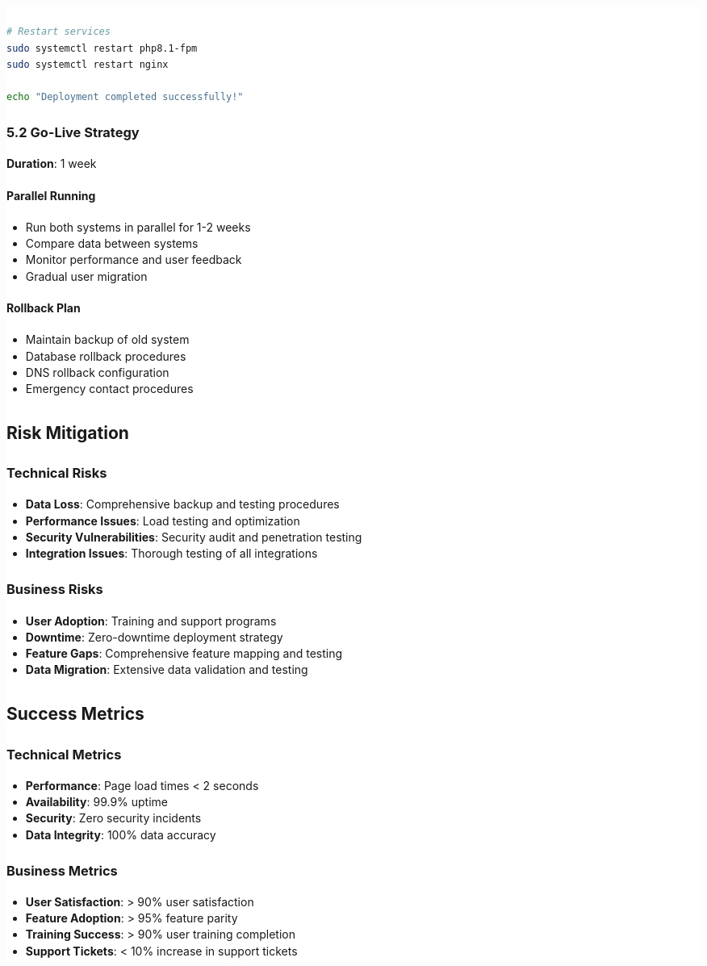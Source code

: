 ```bash

# Restart services
sudo systemctl restart php8.1-fpm
sudo systemctl restart nginx

echo "Deployment completed successfully!"
```

### 5.2 Go-Live Strategy
**Duration**: 1 week

#### Parallel Running
- Run both systems in parallel for 1-2 weeks
- Compare data between systems
- Monitor performance and user feedback
- Gradual user migration

#### Rollback Plan
- Maintain backup of old system
- Database rollback procedures
- DNS rollback configuration
- Emergency contact procedures

## Risk Mitigation

### Technical Risks
- **Data Loss**: Comprehensive backup and testing procedures
- **Performance Issues**: Load testing and optimization
- **Security Vulnerabilities**: Security audit and penetration testing
- **Integration Issues**: Thorough testing of all integrations

### Business Risks
- **User Adoption**: Training and support programs
- **Downtime**: Zero-downtime deployment strategy
- **Feature Gaps**: Comprehensive feature mapping and testing
- **Data Migration**: Extensive data validation and testing

## Success Metrics

### Technical Metrics
- **Performance**: Page load times < 2 seconds
- **Availability**: 99.9% uptime
- **Security**: Zero security incidents
- **Data Integrity**: 100% data accuracy

### Business Metrics
- **User Satisfaction**: > 90% user satisfaction
- **Feature Adoption**: > 95% feature parity
- **Training Success**: > 90% user training completion
- **Support Tickets**: < 10% increase in support tickets
